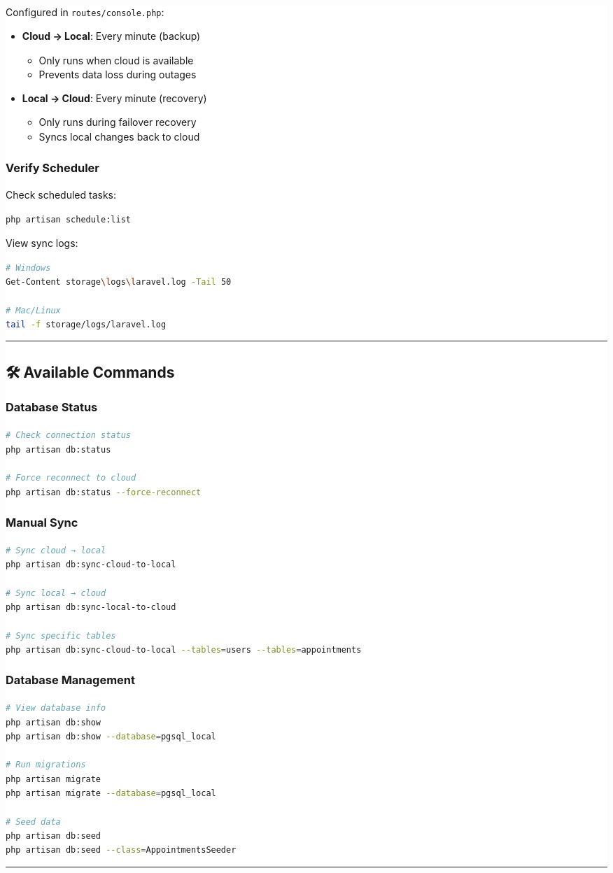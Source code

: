 Configured in `routes/console.php`:

- **Cloud → Local**: Every minute (backup)
  - Only runs when cloud is available
  - Prevents data loss during outages

- **Local → Cloud**: Every minute (recovery)
  - Only runs during failover recovery
  - Syncs local changes back to cloud

### Verify Scheduler

Check scheduled tasks:
```bash
php artisan schedule:list
```

View sync logs:
```bash
# Windows
Get-Content storage\logs\laravel.log -Tail 50

# Mac/Linux
tail -f storage/logs/laravel.log
```

---

## 🛠 Available Commands

### Database Status
```bash
# Check connection status
php artisan db:status

# Force reconnect to cloud
php artisan db:status --force-reconnect
```

### Manual Sync
```bash
# Sync cloud → local
php artisan db:sync-cloud-to-local

# Sync local → cloud
php artisan db:sync-local-to-cloud

# Sync specific tables
php artisan db:sync-cloud-to-local --tables=users --tables=appointments
```

### Database Management
```bash
# View database info
php artisan db:show
php artisan db:show --database=pgsql_local

# Run migrations
php artisan migrate
php artisan migrate --database=pgsql_local

# Seed data
php artisan db:seed
php artisan db:seed --class=AppointmentsSeeder
```

---
